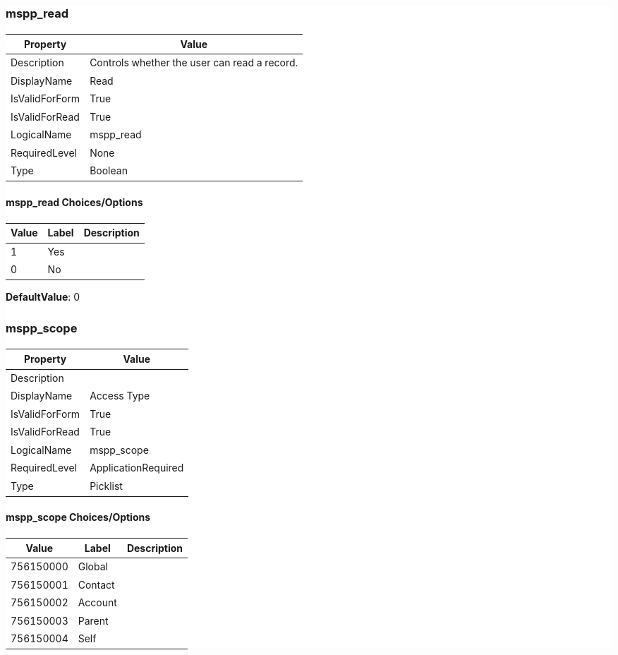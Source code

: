 
### <a name="BKMK_mspp_read"></a> mspp_read

|Property|Value|
|--------|-----|
|Description|Controls whether the user can read a record.|
|DisplayName|Read|
|IsValidForForm|True|
|IsValidForRead|True|
|LogicalName|mspp_read|
|RequiredLevel|None|
|Type|Boolean|

#### mspp_read Choices/Options

|Value|Label|Description|
|-----|-----|--------|
|1|Yes||
|0|No||

**DefaultValue**: 0



### <a name="BKMK_mspp_scope"></a> mspp_scope

|Property|Value|
|--------|-----|
|Description||
|DisplayName|Access Type|
|IsValidForForm|True|
|IsValidForRead|True|
|LogicalName|mspp_scope|
|RequiredLevel|ApplicationRequired|
|Type|Picklist|

#### mspp_scope Choices/Options

|Value|Label|Description|
|-----|-----|--------|
|756150000|Global||
|756150001|Contact||
|756150002|Account||
|756150003|Parent||
|756150004|Self||
